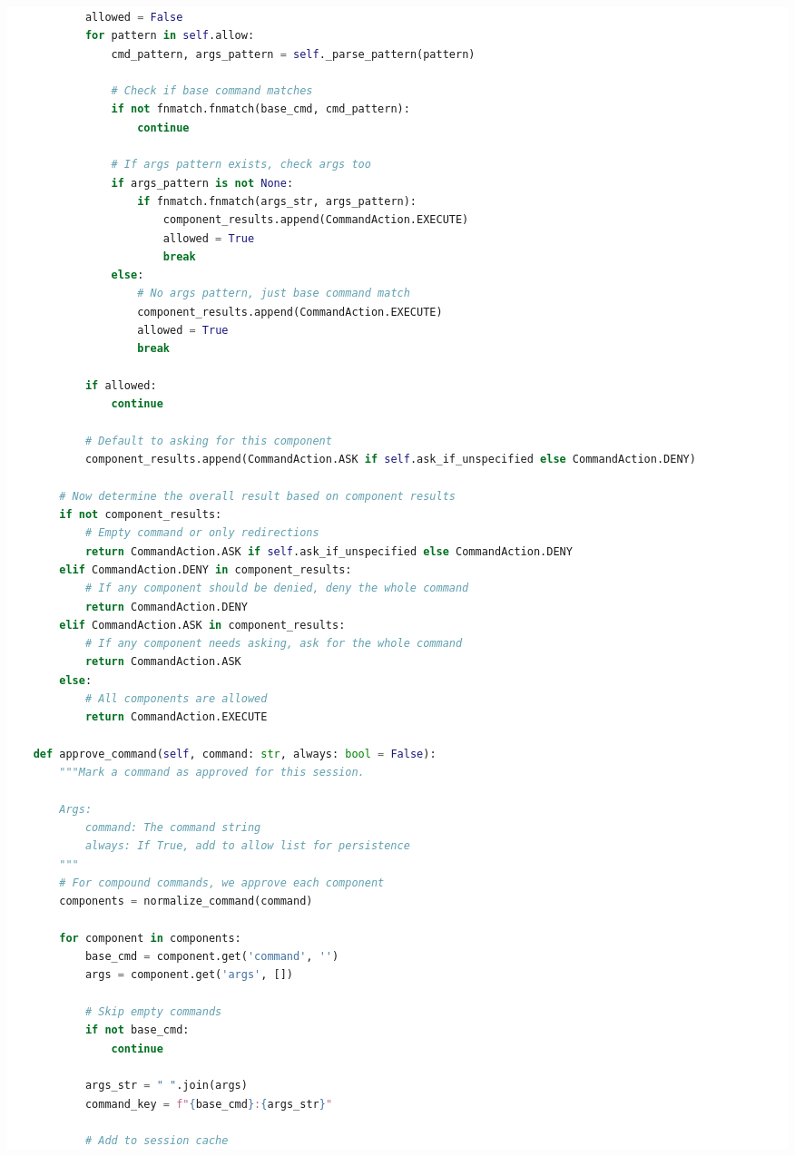 ```python
            allowed = False
            for pattern in self.allow:
                cmd_pattern, args_pattern = self._parse_pattern(pattern)
                
                # Check if base command matches
                if not fnmatch.fnmatch(base_cmd, cmd_pattern):
                    continue
                    
                # If args pattern exists, check args too
                if args_pattern is not None:
                    if fnmatch.fnmatch(args_str, args_pattern):
                        component_results.append(CommandAction.EXECUTE)
                        allowed = True
                        break
                else:
                    # No args pattern, just base command match
                    component_results.append(CommandAction.EXECUTE)
                    allowed = True
                    break
            
            if allowed:
                continue
            
            # Default to asking for this component
            component_results.append(CommandAction.ASK if self.ask_if_unspecified else CommandAction.DENY)
        
        # Now determine the overall result based on component results
        if not component_results:
            # Empty command or only redirections
            return CommandAction.ASK if self.ask_if_unspecified else CommandAction.DENY
        elif CommandAction.DENY in component_results:
            # If any component should be denied, deny the whole command
            return CommandAction.DENY
        elif CommandAction.ASK in component_results:
            # If any component needs asking, ask for the whole command
            return CommandAction.ASK
        else:
            # All components are allowed
            return CommandAction.EXECUTE
        
    def approve_command(self, command: str, always: bool = False):
        """Mark a command as approved for this session.
        
        Args:
            command: The command string
            always: If True, add to allow list for persistence
        """
        # For compound commands, we approve each component
        components = normalize_command(command)
        
        for component in components:
            base_cmd = component.get('command', '')
            args = component.get('args', [])
            
            # Skip empty commands
            if not base_cmd:
                continue
                
            args_str = " ".join(args)
            command_key = f"{base_cmd}:{args_str}"
            
            # Add to session cache
```